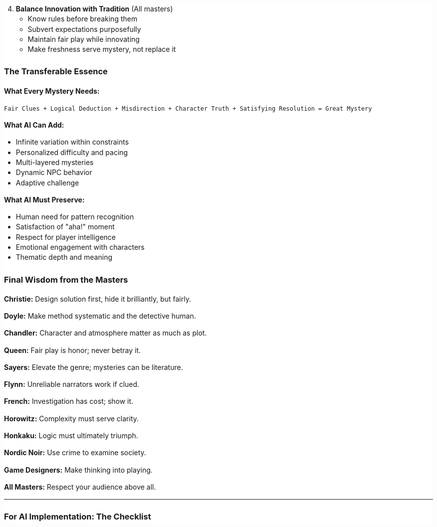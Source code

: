 4. **Balance Innovation with Tradition** (All masters)
   - Know rules before breaking them
   - Subvert expectations purposefully
   - Maintain fair play while innovating
   - Make freshness serve mystery, not replace it

### The Transferable Essence

**What Every Mystery Needs:**

```
Fair Clues + Logical Deduction + Misdirection + Character Truth + Satisfying Resolution = Great Mystery
```

**What AI Can Add:**
- Infinite variation within constraints
- Personalized difficulty and pacing
- Multi-layered mysteries
- Dynamic NPC behavior
- Adaptive challenge

**What AI Must Preserve:**
- Human need for pattern recognition
- Satisfaction of "aha!" moment
- Respect for player intelligence
- Emotional engagement with characters
- Thematic depth and meaning

### Final Wisdom from the Masters

**Christie:** Design solution first, hide it brilliantly, but fairly.

**Doyle:** Make method systematic and the detective human.

**Chandler:** Character and atmosphere matter as much as plot.

**Queen:** Fair play is honor; never betray it.

**Sayers:** Elevate the genre; mysteries can be literature.

**Flynn:** Unreliable narrators work if clued.

**French:** Investigation has cost; show it.

**Horowitz:** Complexity must serve clarity.

**Honkaku:** Logic must ultimately triumph.

**Nordic Noir:** Use crime to examine society.

**Game Designers:** Make thinking into playing.

**All Masters:** Respect your audience above all.

---

### For AI Implementation: The Checklist
